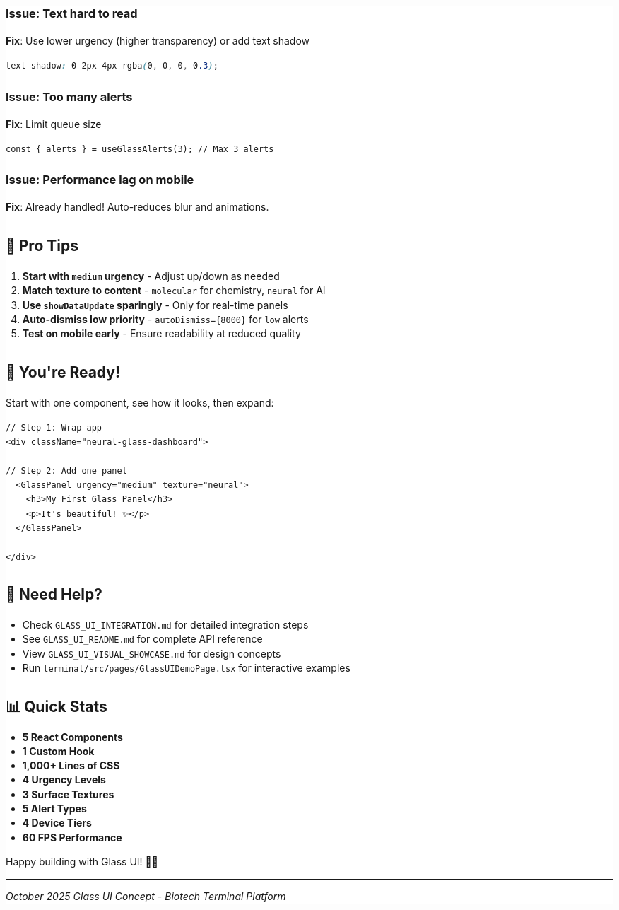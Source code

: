 ### Issue: Text hard to read
**Fix**: Use lower urgency (higher transparency) or add text shadow
```css
text-shadow: 0 2px 4px rgba(0, 0, 0, 0.3);
```

### Issue: Too many alerts
**Fix**: Limit queue size
```tsx
const { alerts } = useGlassAlerts(3); // Max 3 alerts
```

### Issue: Performance lag on mobile
**Fix**: Already handled! Auto-reduces blur and animations.

## 🚀 Pro Tips

1. **Start with `medium` urgency** - Adjust up/down as needed
2. **Match texture to content** - `molecular` for chemistry, `neural` for AI
3. **Use `showDataUpdate` sparingly** - Only for real-time panels
4. **Auto-dismiss low priority** - `autoDismiss={8000}` for `low` alerts
5. **Test on mobile early** - Ensure readability at reduced quality

## 🎉 You're Ready!

Start with one component, see how it looks, then expand:

```tsx
// Step 1: Wrap app
<div className="neural-glass-dashboard">

// Step 2: Add one panel
  <GlassPanel urgency="medium" texture="neural">
    <h3>My First Glass Panel</h3>
    <p>It's beautiful! ✨</p>
  </GlassPanel>

</div>
```

## 💬 Need Help?

- Check `GLASS_UI_INTEGRATION.md` for detailed integration steps
- See `GLASS_UI_README.md` for complete API reference
- View `GLASS_UI_VISUAL_SHOWCASE.md` for design concepts
- Run `terminal/src/pages/GlassUIDemoPage.tsx` for interactive examples

## 📊 Quick Stats

- **5 React Components**
- **1 Custom Hook**
- **1,000+ Lines of CSS**
- **4 Urgency Levels**
- **3 Surface Textures**
- **5 Alert Types**
- **4 Device Tiers**
- **60 FPS Performance**

Happy building with Glass UI! 🧬✨

---

*October 2025 Glass UI Concept - Biotech Terminal Platform*
